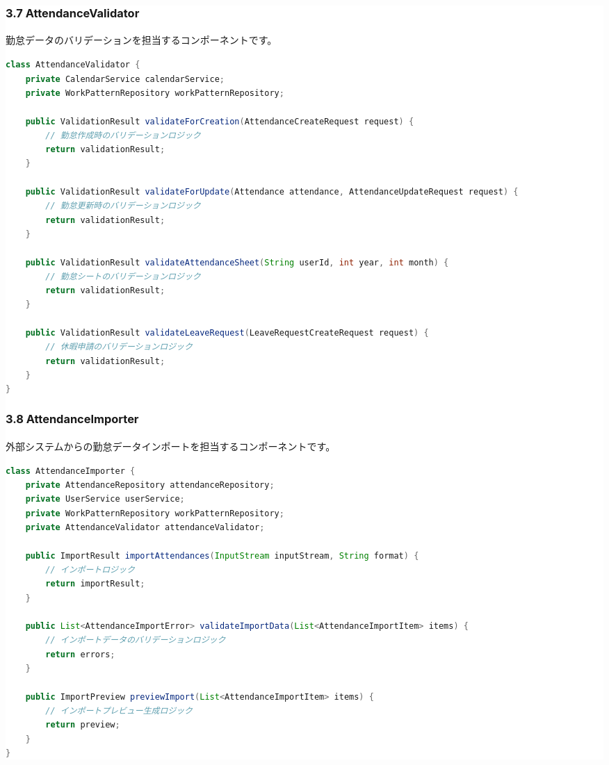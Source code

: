 ### 3.7 AttendanceValidator

勤怠データのバリデーションを担当するコンポーネントです。

```java
class AttendanceValidator {
    private CalendarService calendarService;
    private WorkPatternRepository workPatternRepository;
    
    public ValidationResult validateForCreation(AttendanceCreateRequest request) {
        // 勤怠作成時のバリデーションロジック
        return validationResult;
    }
    
    public ValidationResult validateForUpdate(Attendance attendance, AttendanceUpdateRequest request) {
        // 勤怠更新時のバリデーションロジック
        return validationResult;
    }
    
    public ValidationResult validateAttendanceSheet(String userId, int year, int month) {
        // 勤怠シートのバリデーションロジック
        return validationResult;
    }
    
    public ValidationResult validateLeaveRequest(LeaveRequestCreateRequest request) {
        // 休暇申請のバリデーションロジック
        return validationResult;
    }
}
```

### 3.8 AttendanceImporter

外部システムからの勤怠データインポートを担当するコンポーネントです。

```java
class AttendanceImporter {
    private AttendanceRepository attendanceRepository;
    private UserService userService;
    private WorkPatternRepository workPatternRepository;
    private AttendanceValidator attendanceValidator;
    
    public ImportResult importAttendances(InputStream inputStream, String format) {
        // インポートロジック
        return importResult;
    }
    
    public List<AttendanceImportError> validateImportData(List<AttendanceImportItem> items) {
        // インポートデータのバリデーションロジック
        return errors;
    }
    
    public ImportPreview previewImport(List<AttendanceImportItem> items) {
        // インポートプレビュー生成ロジック
        return preview;
    }
}
```

